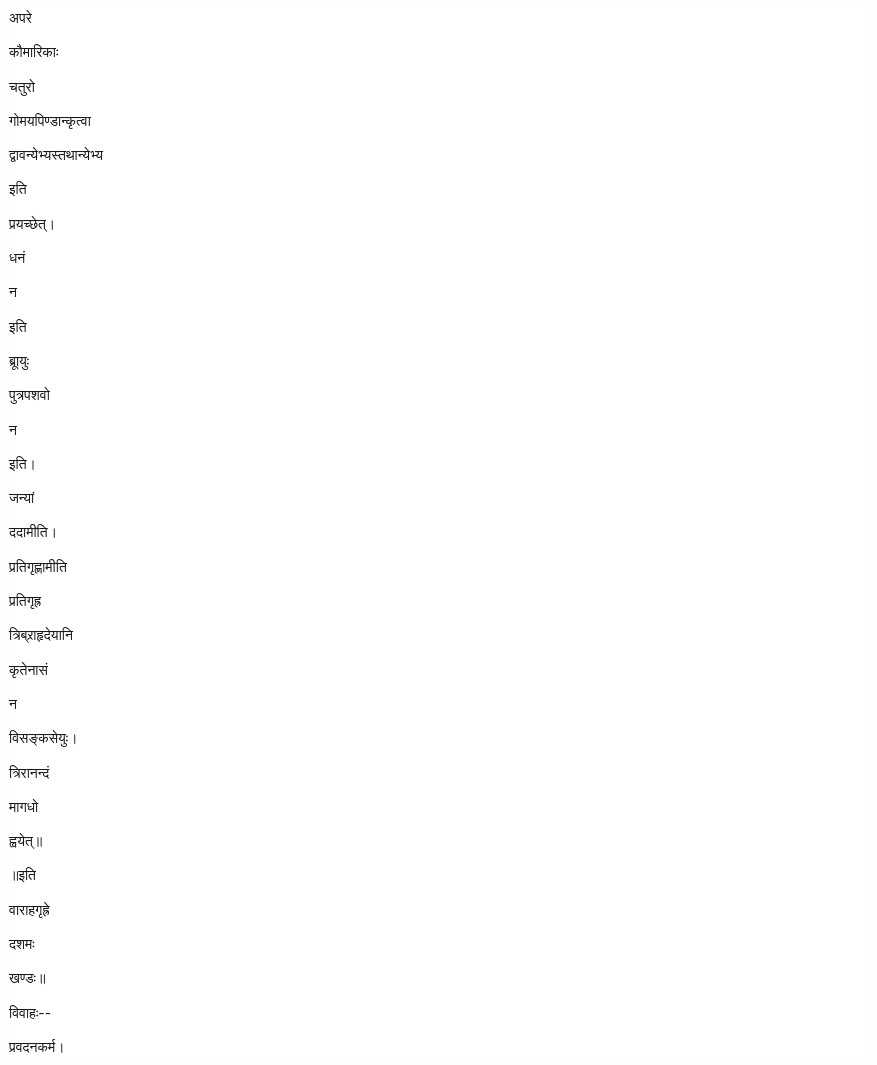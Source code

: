 अपरे

कौमारिकाः

चतुरो

गोमयपिण्डान्कृत्वा

द्वावन्येभ्यस्तथान्येभ्य

इति

प्रयच्छेत्।

धनं

न

इति

ब्राूयुः

पुत्रपशवो

न

इति।

जन्यां

ददामीति।

प्रतिगृह्णामीति

प्रतिगृह्र

त्रिब्र्राहृदेयानि

कृतेनासं

न

विसङ्कसेयुः।

त्रिरानन्दं

मागधो

ह्वयेत्॥



॥इति

वाराहगृह्रे

दशमः

खण्डः॥



विवाहः--

प्रवदनकर्म।

